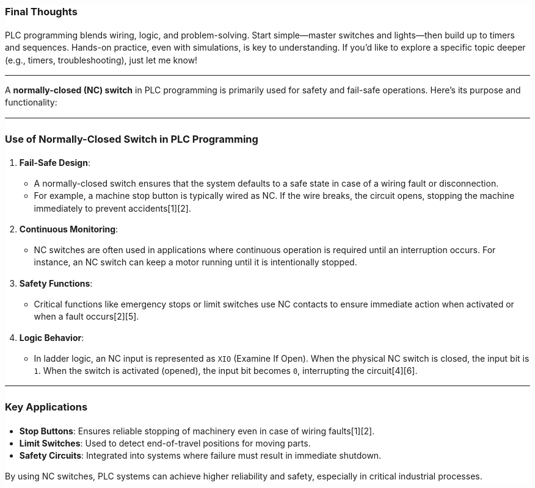 
### **Final Thoughts**
PLC programming blends wiring, logic, and problem-solving. Start simple—master switches and lights—then build up to timers and sequences. Hands-on practice, even with simulations, is key to understanding. If you’d like to explore a specific topic deeper (e.g., timers, troubleshooting), just let me know!


---



A **normally-closed (NC) switch** in PLC programming is primarily used for safety and fail-safe operations. Here’s its purpose and functionality:

---

### **Use of Normally-Closed Switch in PLC Programming**
1. **Fail-Safe Design**:
   - A normally-closed switch ensures that the system defaults to a safe state in case of a wiring fault or disconnection.
   - For example, a machine stop button is typically wired as NC. If the wire breaks, the circuit opens, stopping the machine immediately to prevent accidents[1][2].

2. **Continuous Monitoring**:
   - NC switches are often used in applications where continuous operation is required until an interruption occurs. For instance, an NC switch can keep a motor running until it is intentionally stopped.

3. **Safety Functions**:
   - Critical functions like emergency stops or limit switches use NC contacts to ensure immediate action when activated or when a fault occurs[2][5].

4. **Logic Behavior**:
   - In ladder logic, an NC input is represented as `XIO` (Examine If Open). When the physical NC switch is closed, the input bit is `1`. When the switch is activated (opened), the input bit becomes `0`, interrupting the circuit[4][6].

---

### **Key Applications**
- **Stop Buttons**: Ensures reliable stopping of machinery even in case of wiring faults[1][2].
- **Limit Switches**: Used to detect end-of-travel positions for moving parts.
- **Safety Circuits**: Integrated into systems where failure must result in immediate shutdown.

By using NC switches, PLC systems can achieve higher reliability and safety, especially in critical industrial processes.
